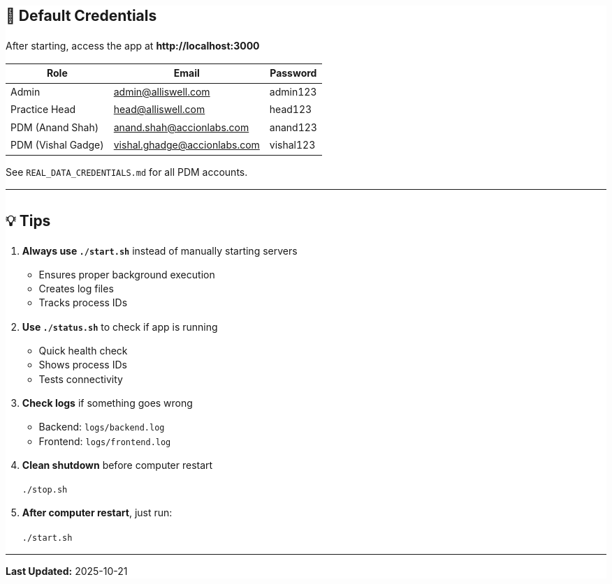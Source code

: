 
## 🔐 Default Credentials

After starting, access the app at **http://localhost:3000**

| Role | Email | Password |
|------|-------|----------|
| Admin | admin@alliswell.com | admin123 |
| Practice Head | head@alliswell.com | head123 |
| PDM (Anand Shah) | anand.shah@accionlabs.com | anand123 |
| PDM (Vishal Gadge) | vishal.ghadge@accionlabs.com | vishal123 |

See `REAL_DATA_CREDENTIALS.md` for all PDM accounts.

---

## 💡 Tips

1. **Always use `./start.sh`** instead of manually starting servers
   - Ensures proper background execution
   - Creates log files
   - Tracks process IDs

2. **Use `./status.sh`** to check if app is running
   - Quick health check
   - Shows process IDs
   - Tests connectivity

3. **Check logs** if something goes wrong
   - Backend: `logs/backend.log`
   - Frontend: `logs/frontend.log`

4. **Clean shutdown** before computer restart
   ```bash
   ./stop.sh
   ```

5. **After computer restart**, just run:
   ```bash
   ./start.sh
   ```

---

**Last Updated:** 2025-10-21
